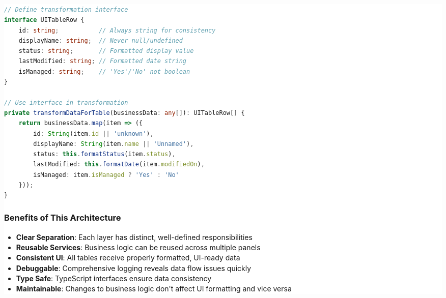 ```typescript
// Define transformation interface
interface UITableRow {
    id: string;           // Always string for consistency
    displayName: string;  // Never null/undefined
    status: string;       // Formatted display value
    lastModified: string; // Formatted date string
    isManaged: string;    // 'Yes'/'No' not boolean
}

// Use interface in transformation
private transformDataForTable(businessData: any[]): UITableRow[] {
    return businessData.map(item => ({
        id: String(item.id || 'unknown'),
        displayName: String(item.name || 'Unnamed'),
        status: this.formatStatus(item.status),
        lastModified: this.formatDate(item.modifiedOn),
        isManaged: item.isManaged ? 'Yes' : 'No'
    }));
}
```

### **Benefits of This Architecture**

- **Clear Separation**: Each layer has distinct, well-defined responsibilities
- **Reusable Services**: Business logic can be reused across multiple panels
- **Consistent UI**: All tables receive properly formatted, UI-ready data
- **Debuggable**: Comprehensive logging reveals data flow issues quickly
- **Type Safe**: TypeScript interfaces ensure data consistency
- **Maintainable**: Changes to business logic don't affect UI formatting and vice versa